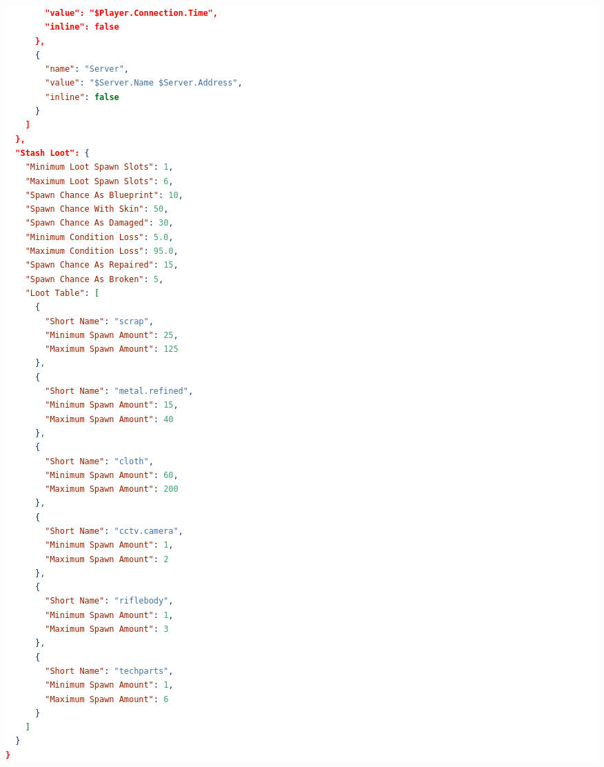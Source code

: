```json
        "value": "$Player.Connection.Time",
        "inline": false
      },
      {
        "name": "Server",
        "value": "$Server.Name $Server.Address",
        "inline": false
      }
    ]
  },
  "Stash Loot": {
    "Minimum Loot Spawn Slots": 1,
    "Maximum Loot Spawn Slots": 6,
    "Spawn Chance As Blueprint": 10,
    "Spawn Chance With Skin": 50,
    "Spawn Chance As Damaged": 30,
    "Minimum Condition Loss": 5.0,
    "Maximum Condition Loss": 95.0,
    "Spawn Chance As Repaired": 15,
    "Spawn Chance As Broken": 5,
    "Loot Table": [
      {
        "Short Name": "scrap",
        "Minimum Spawn Amount": 25,
        "Maximum Spawn Amount": 125
      },
      {
        "Short Name": "metal.refined",
        "Minimum Spawn Amount": 15,
        "Maximum Spawn Amount": 40
      },
      {
        "Short Name": "cloth",
        "Minimum Spawn Amount": 60,
        "Maximum Spawn Amount": 200
      },
      {
        "Short Name": "cctv.camera",
        "Minimum Spawn Amount": 1,
        "Maximum Spawn Amount": 2
      },
      {
        "Short Name": "riflebody",
        "Minimum Spawn Amount": 1,
        "Maximum Spawn Amount": 3
      },
      {
        "Short Name": "techparts",
        "Minimum Spawn Amount": 1,
        "Maximum Spawn Amount": 6
      }
    ]
  }
}
```
